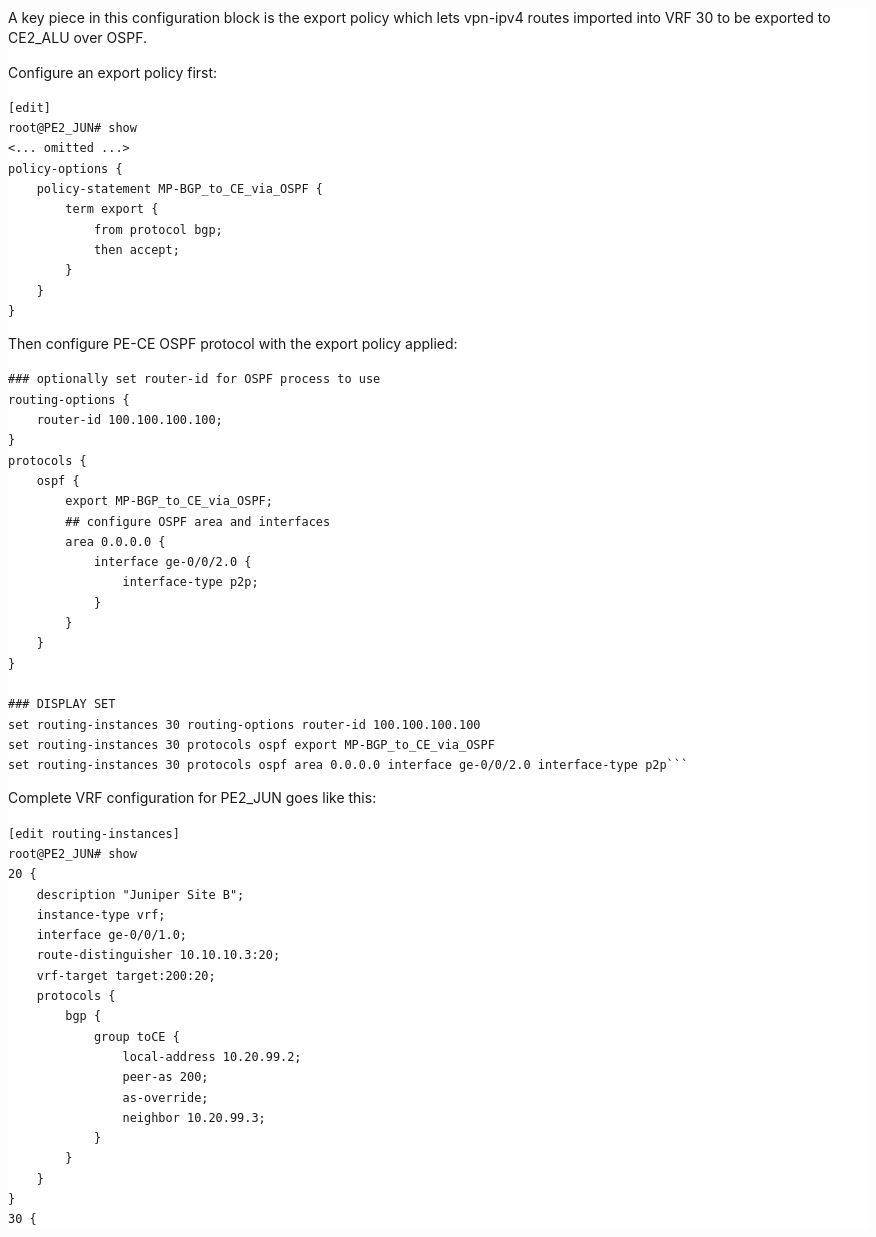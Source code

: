 A key piece in this configuration block is the export policy which lets vpn-ipv4 routes imported into VRF 30 to be exported to CE2_ALU over OSPF.

Configure an export policy first:

```txt
[edit]
root@PE2_JUN# show
<... omitted ...>
policy-options {
    policy-statement MP-BGP_to_CE_via_OSPF {
        term export {
            from protocol bgp;
            then accept;
        }
    }
}
```

Then configure PE-CE OSPF protocol with the export policy applied:

```txt
### optionally set router-id for OSPF process to use
routing-options {
    router-id 100.100.100.100;
}
protocols {
    ospf {
        export MP-BGP_to_CE_via_OSPF;
        ## configure OSPF area and interfaces
        area 0.0.0.0 {
            interface ge-0/0/2.0 {
                interface-type p2p;
            }
        }
    }
}

### DISPLAY SET
set routing-instances 30 routing-options router-id 100.100.100.100
set routing-instances 30 protocols ospf export MP-BGP_to_CE_via_OSPF
set routing-instances 30 protocols ospf area 0.0.0.0 interface ge-0/0/2.0 interface-type p2p```
```

Complete VRF configuration for PE2_JUN goes like this:

```txt
[edit routing-instances]
root@PE2_JUN# show
20 {
    description "Juniper Site B";
    instance-type vrf;
    interface ge-0/0/1.0;
    route-distinguisher 10.10.10.3:20;
    vrf-target target:200:20;
    protocols {
        bgp {
            group toCE {
                local-address 10.20.99.2;
                peer-as 200;
                as-override;
                neighbor 10.20.99.3;
            }
        }
    }
}
30 {
```